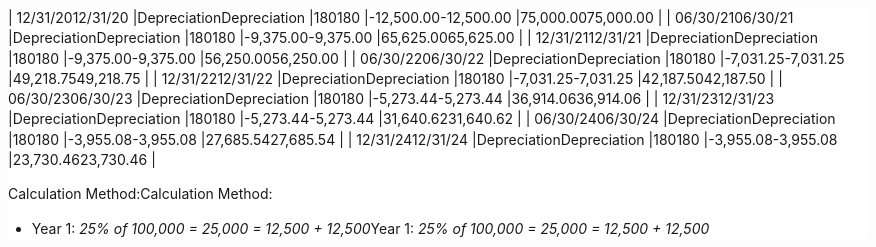 | <span data-ttu-id="a33b4-209">12/31/20</span><span class="sxs-lookup"><span data-stu-id="a33b4-209">12/31/20</span></span> |<span data-ttu-id="a33b4-210">Depreciation</span><span class="sxs-lookup"><span data-stu-id="a33b4-210">Depreciation</span></span> |<span data-ttu-id="a33b4-211">180</span><span class="sxs-lookup"><span data-stu-id="a33b4-211">180</span></span> |<span data-ttu-id="a33b4-212">-12,500.00</span><span class="sxs-lookup"><span data-stu-id="a33b4-212">-12,500.00</span></span> |<span data-ttu-id="a33b4-213">75,000.00</span><span class="sxs-lookup"><span data-stu-id="a33b4-213">75,000.00</span></span> |
| <span data-ttu-id="a33b4-214">06/30/21</span><span class="sxs-lookup"><span data-stu-id="a33b4-214">06/30/21</span></span> |<span data-ttu-id="a33b4-215">Depreciation</span><span class="sxs-lookup"><span data-stu-id="a33b4-215">Depreciation</span></span> |<span data-ttu-id="a33b4-216">180</span><span class="sxs-lookup"><span data-stu-id="a33b4-216">180</span></span> |<span data-ttu-id="a33b4-217">-9,375.00</span><span class="sxs-lookup"><span data-stu-id="a33b4-217">-9,375.00</span></span> |<span data-ttu-id="a33b4-218">65,625.00</span><span class="sxs-lookup"><span data-stu-id="a33b4-218">65,625.00</span></span> |
| <span data-ttu-id="a33b4-219">12/31/21</span><span class="sxs-lookup"><span data-stu-id="a33b4-219">12/31/21</span></span> |<span data-ttu-id="a33b4-220">Depreciation</span><span class="sxs-lookup"><span data-stu-id="a33b4-220">Depreciation</span></span> |<span data-ttu-id="a33b4-221">180</span><span class="sxs-lookup"><span data-stu-id="a33b4-221">180</span></span> |<span data-ttu-id="a33b4-222">-9,375.00</span><span class="sxs-lookup"><span data-stu-id="a33b4-222">-9,375.00</span></span> |<span data-ttu-id="a33b4-223">56,250.00</span><span class="sxs-lookup"><span data-stu-id="a33b4-223">56,250.00</span></span> |
| <span data-ttu-id="a33b4-224">06/30/22</span><span class="sxs-lookup"><span data-stu-id="a33b4-224">06/30/22</span></span> |<span data-ttu-id="a33b4-225">Depreciation</span><span class="sxs-lookup"><span data-stu-id="a33b4-225">Depreciation</span></span> |<span data-ttu-id="a33b4-226">180</span><span class="sxs-lookup"><span data-stu-id="a33b4-226">180</span></span> |<span data-ttu-id="a33b4-227">-7,031.25</span><span class="sxs-lookup"><span data-stu-id="a33b4-227">-7,031.25</span></span> |<span data-ttu-id="a33b4-228">49,218.75</span><span class="sxs-lookup"><span data-stu-id="a33b4-228">49,218.75</span></span> |
| <span data-ttu-id="a33b4-229">12/31/22</span><span class="sxs-lookup"><span data-stu-id="a33b4-229">12/31/22</span></span> |<span data-ttu-id="a33b4-230">Depreciation</span><span class="sxs-lookup"><span data-stu-id="a33b4-230">Depreciation</span></span> |<span data-ttu-id="a33b4-231">180</span><span class="sxs-lookup"><span data-stu-id="a33b4-231">180</span></span> |<span data-ttu-id="a33b4-232">-7,031.25</span><span class="sxs-lookup"><span data-stu-id="a33b4-232">-7,031.25</span></span> |<span data-ttu-id="a33b4-233">42,187.50</span><span class="sxs-lookup"><span data-stu-id="a33b4-233">42,187.50</span></span> |
| <span data-ttu-id="a33b4-234">06/30/23</span><span class="sxs-lookup"><span data-stu-id="a33b4-234">06/30/23</span></span> |<span data-ttu-id="a33b4-235">Depreciation</span><span class="sxs-lookup"><span data-stu-id="a33b4-235">Depreciation</span></span> |<span data-ttu-id="a33b4-236">180</span><span class="sxs-lookup"><span data-stu-id="a33b4-236">180</span></span> |<span data-ttu-id="a33b4-237">-5,273.44</span><span class="sxs-lookup"><span data-stu-id="a33b4-237">-5,273.44</span></span> |<span data-ttu-id="a33b4-238">36,914.06</span><span class="sxs-lookup"><span data-stu-id="a33b4-238">36,914.06</span></span> |
| <span data-ttu-id="a33b4-239">12/31/23</span><span class="sxs-lookup"><span data-stu-id="a33b4-239">12/31/23</span></span> |<span data-ttu-id="a33b4-240">Depreciation</span><span class="sxs-lookup"><span data-stu-id="a33b4-240">Depreciation</span></span> |<span data-ttu-id="a33b4-241">180</span><span class="sxs-lookup"><span data-stu-id="a33b4-241">180</span></span> |<span data-ttu-id="a33b4-242">-5,273.44</span><span class="sxs-lookup"><span data-stu-id="a33b4-242">-5,273.44</span></span> |<span data-ttu-id="a33b4-243">31,640.62</span><span class="sxs-lookup"><span data-stu-id="a33b4-243">31,640.62</span></span> |
| <span data-ttu-id="a33b4-244">06/30/24</span><span class="sxs-lookup"><span data-stu-id="a33b4-244">06/30/24</span></span> |<span data-ttu-id="a33b4-245">Depreciation</span><span class="sxs-lookup"><span data-stu-id="a33b4-245">Depreciation</span></span> |<span data-ttu-id="a33b4-246">180</span><span class="sxs-lookup"><span data-stu-id="a33b4-246">180</span></span> |<span data-ttu-id="a33b4-247">-3,955.08</span><span class="sxs-lookup"><span data-stu-id="a33b4-247">-3,955.08</span></span> |<span data-ttu-id="a33b4-248">27,685.54</span><span class="sxs-lookup"><span data-stu-id="a33b4-248">27,685.54</span></span> |
| <span data-ttu-id="a33b4-249">12/31/24</span><span class="sxs-lookup"><span data-stu-id="a33b4-249">12/31/24</span></span> |<span data-ttu-id="a33b4-250">Depreciation</span><span class="sxs-lookup"><span data-stu-id="a33b4-250">Depreciation</span></span> |<span data-ttu-id="a33b4-251">180</span><span class="sxs-lookup"><span data-stu-id="a33b4-251">180</span></span> |<span data-ttu-id="a33b4-252">-3,955.08</span><span class="sxs-lookup"><span data-stu-id="a33b4-252">-3,955.08</span></span> |<span data-ttu-id="a33b4-253">23,730.46</span><span class="sxs-lookup"><span data-stu-id="a33b4-253">23,730.46</span></span> |

<span data-ttu-id="a33b4-254">Calculation Method:</span><span class="sxs-lookup"><span data-stu-id="a33b4-254">Calculation Method:</span></span>  

* <span data-ttu-id="a33b4-255">Year 1: *25% of 100,000 = 25,000 = 12,500 + 12,500*</span><span class="sxs-lookup"><span data-stu-id="a33b4-255">Year 1: *25% of 100,000 = 25,000 = 12,500 + 12,500*</span></span>

